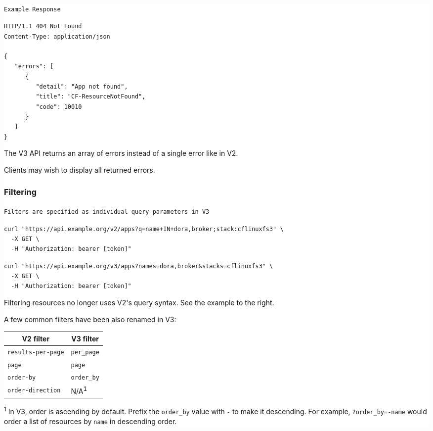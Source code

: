 ```
Example Response
```

```http
HTTP/1.1 404 Not Found
Content-Type: application/json

{
   "errors": [
      {
         "detail": "App not found",
         "title": "CF-ResourceNotFound",
         "code": 10010
      }
   ]
}
```

The V3 API returns an array of errors instead of a single error like in V2.

Clients may wish to display all returned errors.

### Filtering

```
Filters are specified as individual query parameters in V3
```

```shell
curl "https://api.example.org/v2/apps?q=name+IN+dora,broker;stack:cflinuxfs3" \
  -X GET \
  -H "Authorization: bearer [token]"
```

```shell
curl "https://api.example.org/v3/apps?names=dora,broker&stacks=cflinuxfs3" \
  -X GET \
  -H "Authorization: bearer [token]"
```

Filtering resources no longer uses V2's query syntax. See the example to the right.

A few common filters have been also renamed in V3:

|V2 filter|V3 filter|
|---|---|
|`results-per-page`|`per_page`|
|`page`|`page`|
|`order-by`|`order_by`|
|`order-direction`|N/A<sup>1</sup>|

<sup>1</sup> In V3, order is ascending by default. Prefix the `order_by` value with `-` to make it descending. For example, `?order_by=-name` would order a list of resources by `name` in descending order.
